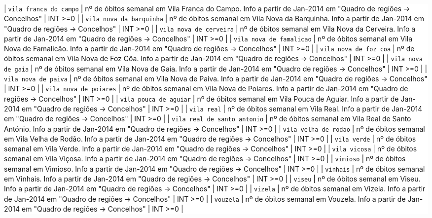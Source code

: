 | `vila franca do campo` | nº de óbitos semanal em Vila Franca do Campo. Info a partir de Jan-2014 em "Quadro de regiões -> Concelhos" | INT >=0 |
| `vila nova da barquinha` | nº de óbitos semanal em Vila Nova da Barquinha. Info a partir de Jan-2014 em "Quadro de regiões -> Concelhos" | INT >=0 |
| `vila nova de cerveira` | nº de óbitos semanal em Vila Nova da Cerveira. Info a partir de Jan-2014 em "Quadro de regiões -> Concelhos" | INT >=0 |
| `vila nova de famalicao` | nº de óbitos semanal em Vila Nova de Famalicão. Info a partir de Jan-2014 em "Quadro de regiões -> Concelhos" | INT >=0 |
| `vila nova de foz coa` | nº de óbitos semanal em Vila Nova de Foz Côa. Info a partir de Jan-2014 em "Quadro de regiões -> Concelhos" | INT >=0 |
| `vila nova de gaia` | nº de óbitos semanal em Vila Nova de Gaia. Info a partir de Jan-2014 em "Quadro de regiões -> Concelhos" | INT >=0 |
| `vila nova de paiva` | nº de óbitos semanal em Vila Nova de Paiva. Info a partir de Jan-2014 em "Quadro de regiões -> Concelhos" | INT >=0 |
| `vila nova de poiares` | nº de óbitos semanal em Vila Nova de Poiares. Info a partir de Jan-2014 em "Quadro de regiões -> Concelhos" | INT >=0 |
| `vila pouca de aguiar` | nº de óbitos semanal em Vila Pouca de Aguiar. Info a partir de Jan-2014 em "Quadro de regiões -> Concelhos" | INT >=0 |
| `vila real` | nº de óbitos semanal em Vila Real. Info a partir de Jan-2014 em "Quadro de regiões -> Concelhos" | INT >=0 |
| `vila real de santo antonio` | nº de óbitos semanal em Vila Real de Santo António. Info a partir de Jan-2014 em "Quadro de regiões -> Concelhos" | INT >=0 |
| `vila velha de rodao` | nº de óbitos semanal em Vila Velha de Rodão. Info a partir de Jan-2014 em "Quadro de regiões -> Concelhos" | INT >=0 |
| `vila verde` | nº de óbitos semanal em Vila Verde. Info a partir de Jan-2014 em "Quadro de regiões -> Concelhos" | INT >=0 |
| `vila vicosa` | nº de óbitos semanal em Vila Viçosa. Info a partir de Jan-2014 em "Quadro de regiões -> Concelhos" | INT >=0 |
| `vimioso` | nº de óbitos semanal em Vimioso. Info a partir de Jan-2014 em "Quadro de regiões -> Concelhos" | INT >=0 |
| `vinhais` | nº de óbitos semanal em Vinhais. Info a partir de Jan-2014 em "Quadro de regiões -> Concelhos" | INT >=0 |
| `viseu` | nº de óbitos semanal em Viseu. Info a partir de Jan-2014 em "Quadro de regiões -> Concelhos" | INT >=0 |
| `vizela` | nº de óbitos semanal em Vizela. Info a partir de Jan-2014 em "Quadro de regiões -> Concelhos" | INT >=0 |
| `vouzela` | nº de óbitos semanal em Vouzela. Info a partir de Jan-2014 em "Quadro de regiões -> Concelhos" | INT >=0 |
